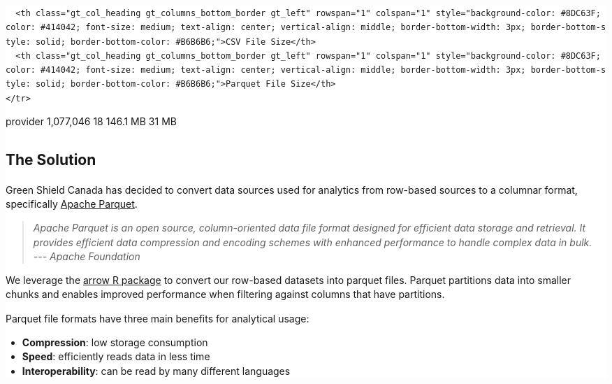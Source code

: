       <th class="gt_col_heading gt_columns_bottom_border gt_left" rowspan="1" colspan="1" style="background-color: #8DC63F; color: #414042; font-size: medium; text-align: center; vertical-align: middle; border-bottom-width: 3px; border-bottom-style: solid; border-bottom-color: #B6B6B6;">CSV File Size</th>
      <th class="gt_col_heading gt_columns_bottom_border gt_left" rowspan="1" colspan="1" style="background-color: #8DC63F; color: #414042; font-size: medium; text-align: center; vertical-align: middle; border-bottom-width: 3px; border-bottom-style: solid; border-bottom-color: #B6B6B6;">Parquet File Size</th>
    </tr>
  </thead>
  <tbody class="gt_table_body">
    <tr><td class="gt_row gt_left" style="color: #414042; text-align: center; vertical-align: middle; white-space: pre; border-bottom-width: 1px; border-bottom-style: solid; border-bottom-color: #B6B6B6;">provider</td>
<td class="gt_row gt_right" style="color: #414042; text-align: center; vertical-align: middle; white-space: pre; border-bottom-width: 1px; border-bottom-style: solid; border-bottom-color: #B6B6B6;">1,077,046</td>
<td class="gt_row gt_right" style="color: #414042; text-align: center; vertical-align: middle; white-space: pre; border-bottom-width: 1px; border-bottom-style: solid; border-bottom-color: #B6B6B6;">18</td>
<td class="gt_row gt_left" style="color: #414042; text-align: center; vertical-align: middle; white-space: pre; border-bottom-width: 1px; border-bottom-style: solid; border-bottom-color: #B6B6B6;">146.1 MB</td>
<td class="gt_row gt_left" style="color: #414042; text-align: center; vertical-align: middle; white-space: pre; border-bottom-width: 1px; border-bottom-style: solid; border-bottom-color: #B6B6B6;">31 MB</td></tr>
  </tbody>
</table>
</div>

## The Solution

Green Shield Canada has decided to convert data sources used for
analytics from row-based sources to a columnar format, specifically
<a href="https://parquet.apache.org/" target = "_blank">Apache Parquet</a>.

> *Apache Parquet is an open source, column-oriented data file format
> designed for efficient data storage and retrieval. It provides
> efficient data compression and encoding schemes with enhanced
> performance to handle complex data in bulk.* <br> *--- Apache Foundation*

We leverage the <a href="https://arrow.apache.org/docs/r/" target = "_blank">arrow R package</a> to convert our row-based datasets
into parquet files. Parquet partitions data into
smaller chunks and enables improved performance when filtering
against columns that have partitions.

Parquet file formats have three main benefits for analytical usage:

-   **Compression**: low storage consumption
-   **Speed**: efficiently reads data in less time
-   **Interoperability**: can be read by many different languages
